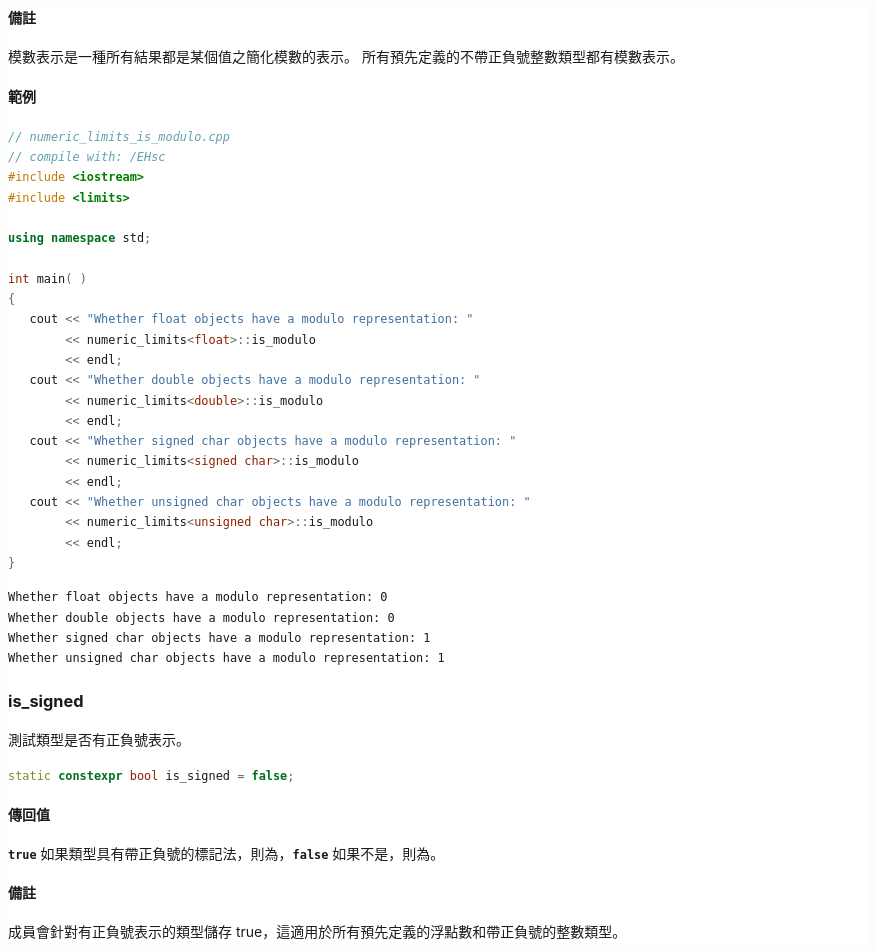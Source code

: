 #### <a name="remarks"></a>備註

模數表示是一種所有結果都是某個值之簡化模數的表示。 所有預先定義的不帶正負號整數類型都有模數表示。

#### <a name="example"></a>範例

```cpp
// numeric_limits_is_modulo.cpp
// compile with: /EHsc
#include <iostream>
#include <limits>

using namespace std;

int main( )
{
   cout << "Whether float objects have a modulo representation: "
        << numeric_limits<float>::is_modulo
        << endl;
   cout << "Whether double objects have a modulo representation: "
        << numeric_limits<double>::is_modulo
        << endl;
   cout << "Whether signed char objects have a modulo representation: "
        << numeric_limits<signed char>::is_modulo
        << endl;
   cout << "Whether unsigned char objects have a modulo representation: "
        << numeric_limits<unsigned char>::is_modulo
        << endl;
}
```

```Output
Whether float objects have a modulo representation: 0
Whether double objects have a modulo representation: 0
Whether signed char objects have a modulo representation: 1
Whether unsigned char objects have a modulo representation: 1
```

### <a name="is_signed"></a><a name="is_signed"></a>is_signed

測試類型是否有正負號表示。

```cpp
static constexpr bool is_signed = false;
```

#### <a name="return-value"></a>傳回值

**`true`** 如果類型具有帶正負號的標記法，則為，**`false`** 如果不是，則為。

#### <a name="remarks"></a>備註

成員會針對有正負號表示的類型儲存 true，這適用於所有預先定義的浮點數和帶正負號的整數類型。
